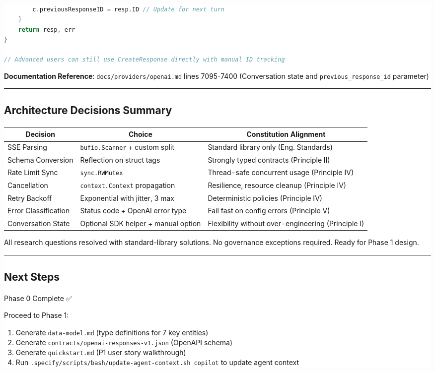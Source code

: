 ```go
        c.previousResponseID = resp.ID // Update for next turn
    }
    return resp, err
}

// Advanced users can still use CreateResponse directly with manual ID tracking
```

**Documentation Reference**: `docs/providers/openai.md` lines 7095-7400 (Conversation state and `previous_response_id` parameter)

---

## Architecture Decisions Summary

| Decision | Choice | Constitution Alignment |
|----------|--------|------------------------|
| SSE Parsing | `bufio.Scanner` + custom split | Standard library only (Eng. Standards) |
| Schema Conversion | Reflection on struct tags | Strongly typed contracts (Principle II) |
| Rate Limit Sync | `sync.RWMutex` | Thread-safe concurrent usage (Principle IV) |
| Cancellation | `context.Context` propagation | Resilience, resource cleanup (Principle IV) |
| Retry Backoff | Exponential with jitter, 3 max | Deterministic policies (Principle IV) |
| Error Classification | Status code + OpenAI error type | Fail fast on config errors (Principle V) |
| Conversation State | Optional SDK helper + manual option | Flexibility without over-engineering (Principle I) |

All research questions resolved with standard-library solutions. No governance exceptions required. Ready for Phase 1 design.

---

## Next Steps

Phase 0 Complete ✅

Proceed to Phase 1:
1. Generate `data-model.md` (type definitions for 7 key entities)
2. Generate `contracts/openai-responses-v1.json` (OpenAPI schema)
3. Generate `quickstart.md` (P1 user story walkthrough)
4. Run `.specify/scripts/bash/update-agent-context.sh copilot` to update agent context
